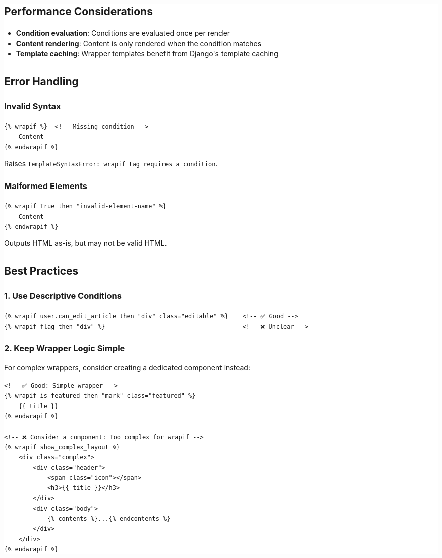 ## Performance Considerations

- **Condition evaluation**: Conditions are evaluated once per render
- **Content rendering**: Content is only rendered when the condition matches
- **Template caching**: Wrapper templates benefit from Django's template caching

## Error Handling

### Invalid Syntax

```django
{% wrapif %}  <!-- Missing condition -->
    Content
{% endwrapif %}
```
Raises `TemplateSyntaxError: wrapif tag requires a condition`.

### Malformed Elements

```django
{% wrapif True then "invalid-element-name" %}
    Content
{% endwrapif %}
```
Outputs HTML as-is, but may not be valid HTML.

## Best Practices

### 1. Use Descriptive Conditions

```django
{% wrapif user.can_edit_article then "div" class="editable" %}    <!-- ✅ Good -->
{% wrapif flag then "div" %}                                      <!-- ❌ Unclear -->
```

### 2. Keep Wrapper Logic Simple

For complex wrappers, consider creating a dedicated component instead:

```django
<!-- ✅ Good: Simple wrapper -->
{% wrapif is_featured then "mark" class="featured" %}
    {{ title }}
{% endwrapif %}

<!-- ❌ Consider a component: Too complex for wrapif -->
{% wrapif show_complex_layout %}
    <div class="complex">
        <div class="header">
            <span class="icon"></span>
            <h3>{{ title }}</h3>
        </div>
        <div class="body">
            {% contents %}...{% endcontents %}
        </div>
    </div>
{% endwrapif %}
```
